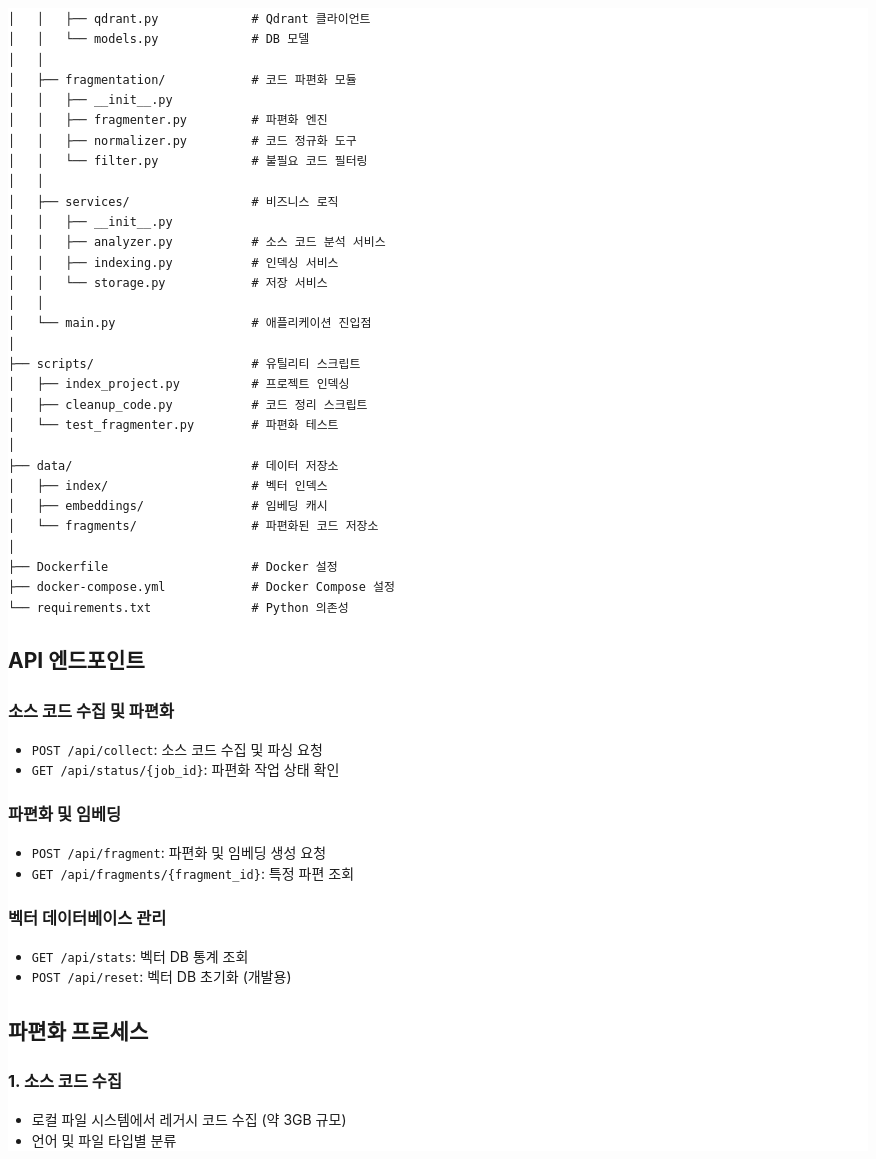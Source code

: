 ```
│   │   ├── qdrant.py             # Qdrant 클라이언트
│   │   └── models.py             # DB 모델
│   │
│   ├── fragmentation/            # 코드 파편화 모듈
│   │   ├── __init__.py
│   │   ├── fragmenter.py         # 파편화 엔진
│   │   ├── normalizer.py         # 코드 정규화 도구
│   │   └── filter.py             # 불필요 코드 필터링
│   │
│   ├── services/                 # 비즈니스 로직
│   │   ├── __init__.py
│   │   ├── analyzer.py           # 소스 코드 분석 서비스
│   │   ├── indexing.py           # 인덱싱 서비스
│   │   └── storage.py            # 저장 서비스
│   │
│   └── main.py                   # 애플리케이션 진입점
│
├── scripts/                      # 유틸리티 스크립트
│   ├── index_project.py          # 프로젝트 인덱싱
│   ├── cleanup_code.py           # 코드 정리 스크립트
│   └── test_fragmenter.py        # 파편화 테스트
│
├── data/                         # 데이터 저장소
│   ├── index/                    # 벡터 인덱스
│   ├── embeddings/               # 임베딩 캐시
│   └── fragments/                # 파편화된 코드 저장소
│
├── Dockerfile                    # Docker 설정
├── docker-compose.yml            # Docker Compose 설정
└── requirements.txt              # Python 의존성
```

## API 엔드포인트

### 소스 코드 수집 및 파편화
- `POST /api/collect`: 소스 코드 수집 및 파싱 요청
- `GET /api/status/{job_id}`: 파편화 작업 상태 확인

### 파편화 및 임베딩
- `POST /api/fragment`: 파편화 및 임베딩 생성 요청
- `GET /api/fragments/{fragment_id}`: 특정 파편 조회

### 벡터 데이터베이스 관리
- `GET /api/stats`: 벡터 DB 통계 조회
- `POST /api/reset`: 벡터 DB 초기화 (개발용)

## 파편화 프로세스

### 1. 소스 코드 수집
- 로컬 파일 시스템에서 레거시 코드 수집 (약 3GB 규모)
- 언어 및 파일 타입별 분류
